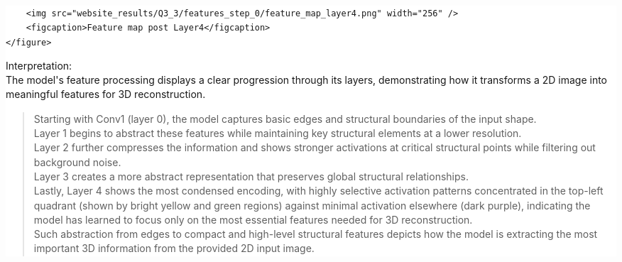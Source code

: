         <img src="website_results/Q3_3/features_step_0/feature_map_layer4.png" width="256" />
        <figcaption>Feature map post Layer4</figcaption>
    </figure>
Interpretation: </br>
The model's feature processing displays a clear progression through its layers, demonstrating how it transforms a 2D image into meaningful features for 3D reconstruction. </br>
> Starting with Conv1 (layer 0), the model captures basic edges and structural boundaries of the input shape. </br>
> Layer 1 begins to abstract these features while maintaining key structural elements at a lower resolution. </br>
> Layer 2 further compresses the information and shows stronger activations at critical structural points while filtering out background noise. </br>
> Layer 3 creates a more abstract representation that preserves global structural relationships. </br>
> Lastly, Layer 4 shows the most condensed encoding, with highly selective activation patterns concentrated in the top-left quadrant (shown by bright yellow and green regions) against minimal activation elsewhere (dark purple), indicating the model has learned to focus only on the most essential features needed for 3D reconstruction. </br>
Such abstraction from edges to compact and high-level structural features depicts how the model is extracting the most important 3D information from the provided 2D input image.
